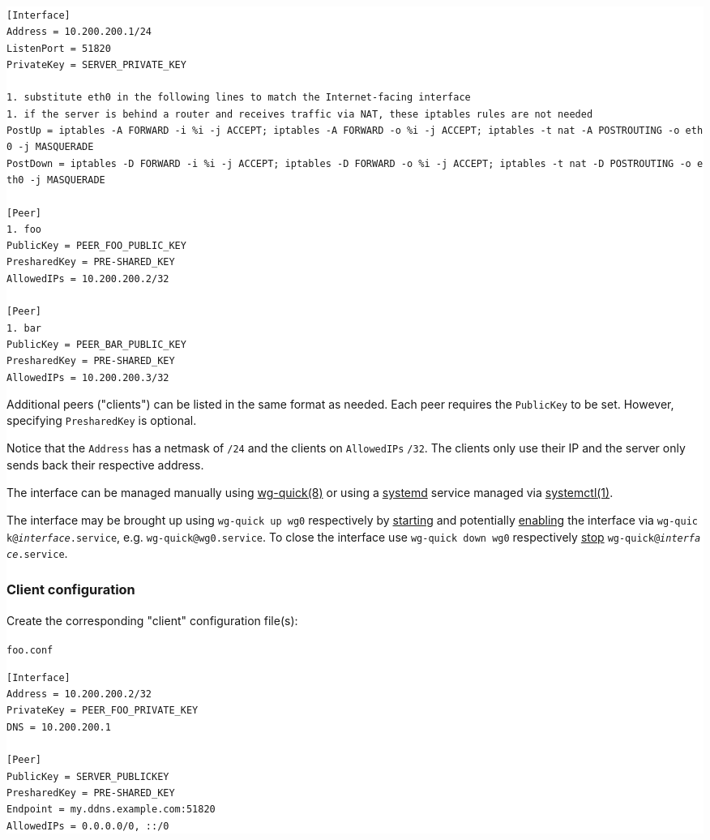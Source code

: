 ```
[Interface]
Address = 10.200.200.1/24
ListenPort = 51820
PrivateKey = SERVER_PRIVATE_KEY

1. substitute eth0 in the following lines to match the Internet-facing interface
1. if the server is behind a router and receives traffic via NAT, these iptables rules are not needed
PostUp = iptables -A FORWARD -i %i -j ACCEPT; iptables -A FORWARD -o %i -j ACCEPT; iptables -t nat -A POSTROUTING -o eth0 -j MASQUERADE
PostDown = iptables -D FORWARD -i %i -j ACCEPT; iptables -D FORWARD -o %i -j ACCEPT; iptables -t nat -D POSTROUTING -o eth0 -j MASQUERADE

[Peer]
1. foo
PublicKey = PEER_FOO_PUBLIC_KEY
PresharedKey = PRE-SHARED_KEY
AllowedIPs = 10.200.200.2/32

[Peer]
1. bar
PublicKey = PEER_BAR_PUBLIC_KEY
PresharedKey = PRE-SHARED_KEY
AllowedIPs = 10.200.200.3/32
```

Additional peers ("clients") can be listed in the same format as needed. Each peer requires the `PublicKey` to be set. However, specifying `PresharedKey` is optional.

Notice that the `Address` has a netmask of `/24` and the clients on `AllowedIPs` `/32`. The clients only use their IP and the server only sends back their respective address.

The interface can be managed manually using [wg-quick(8)](https://man.archlinux.org/man/wg-quick.8) or using a [systemd](https://wiki.archlinux.org/title/WireGuard/title/Systemd "Systemd") service managed via [systemctl(1)](https://man.archlinux.org/man/systemctl.1).

The interface may be brought up using `wg-quick up wg0` respectively by [starting](https://wiki.archlinux.org/title/WireGuard/title/Start "Start") and potentially [enabling](https://wiki.archlinux.org/title/WireGuard/title/Enable "Enable") the interface via `wg-quick@`*`interface`*`.service`, e.g. `wg-quick@wg0.service`. To close the interface use `wg-quick down wg0` respectively [stop](https://wiki.archlinux.org/title/WireGuard/title/Stop "Stop") `wg-quick@`*`interface`*`.service`.

### Client configuration

Create the corresponding "client" configuration file(s):

```
foo.conf
```

```
[Interface]
Address = 10.200.200.2/32
PrivateKey = PEER_FOO_PRIVATE_KEY
DNS = 10.200.200.1

[Peer]
PublicKey = SERVER_PUBLICKEY
PresharedKey = PRE-SHARED_KEY
Endpoint = my.ddns.example.com:51820
AllowedIPs = 0.0.0.0/0, ::/0
```
